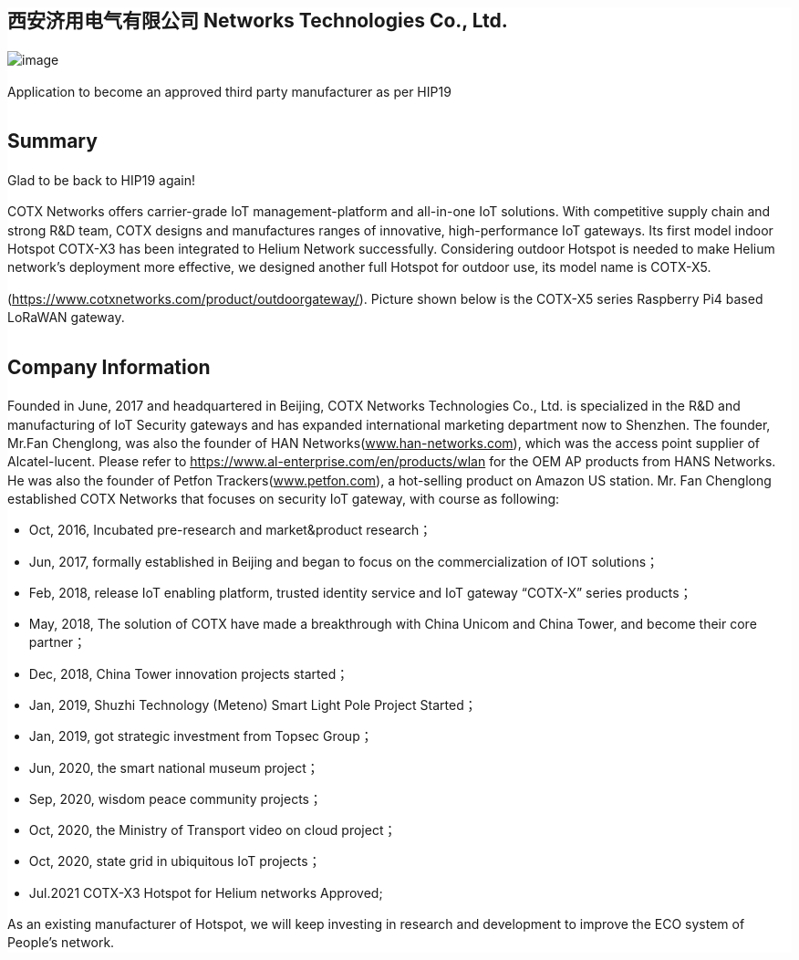 ## 西安济用电气有限公司 Networks Technologies Co., Ltd.

![image](https://user-images.githubusercontent.com/76096088/132642796-41eed345-e909-4f39-928c-72bcb2376c14.png)

Application to become an approved third party manufacturer as per HIP19

## Summary

Glad to be back to HIP19 again!

COTX Networks offers carrier-grade IoT management-platform and all-in-one IoT solutions. With competitive supply chain and strong R&D team, COTX designs and manufactures ranges of innovative, high-performance IoT gateways. Its first model indoor Hotspot COTX-X3 has been integrated to Helium Network successfully. Considering outdoor Hotspot is needed to make Helium network’s deployment more effective, we designed another full Hotspot for outdoor use, its model name is COTX-X5.

(https://www.cotxnetworks.com/product/outdoorgateway/). Picture shown below is the COTX-X5 series Raspberry Pi4 based LoRaWAN gateway.

## Company Information

Founded in June, 2017 and headquartered in Beijing, COTX Networks Technologies Co., Ltd. is specialized in the R&D and manufacturing of IoT Security gateways and has expanded international marketing department now to Shenzhen. The founder, Mr.Fan Chenglong, was also the founder of HAN Networks(www.han-networks.com), which was the access point supplier of Alcatel-lucent. Please refer to https://www.al-enterprise.com/en/products/wlan for the OEM AP products from HANS Networks. He was also the founder of Petfon Trackers(www.petfon.com), a hot-selling product on Amazon US station. Mr. Fan Chenglong established COTX Networks that focuses on security IoT gateway, with course as following:

* Oct, 2016, Incubated pre-research and market&product research；

* Jun, 2017, formally established in Beijing and began to focus on the commercialization of IOT solutions；

* Feb, 2018, release IoT enabling platform, trusted identity service and IoT gateway “COTX-X” series products；

* May, 2018, The solution of COTX have made a breakthrough with China Unicom and China Tower, and become their core partner；

* Dec, 2018, China Tower innovation projects started；

* Jan, 2019, Shuzhi Technology (Meteno) Smart Light Pole Project Started；

* Jan, 2019, got strategic investment from Topsec Group；

* Jun, 2020, the smart national museum project；

* Sep, 2020, wisdom peace community projects；

* Oct, 2020, the Ministry of Transport video on cloud project；

* Oct, 2020, state grid in ubiquitous IoT projects；

* Jul.2021 COTX-X3 Hotspot for Helium networks Approved;

As an existing manufacturer of Hotspot, we will keep investing in research and development to improve the ECO system of People’s network.
